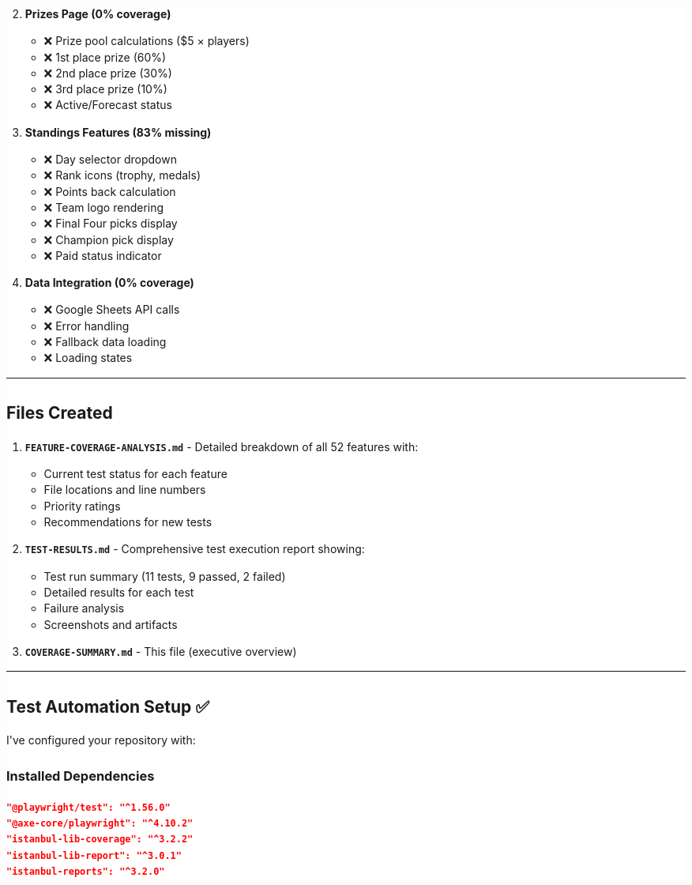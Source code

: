2. **Prizes Page (0% coverage)**
   - ❌ Prize pool calculations ($5 × players)
   - ❌ 1st place prize (60%)
   - ❌ 2nd place prize (30%)
   - ❌ 3rd place prize (10%)
   - ❌ Active/Forecast status

3. **Standings Features (83% missing)**
   - ❌ Day selector dropdown
   - ❌ Rank icons (trophy, medals)
   - ❌ Points back calculation
   - ❌ Team logo rendering
   - ❌ Final Four picks display
   - ❌ Champion pick display
   - ❌ Paid status indicator

4. **Data Integration (0% coverage)**
   - ❌ Google Sheets API calls
   - ❌ Error handling
   - ❌ Fallback data loading
   - ❌ Loading states

---

## Files Created

1. **`FEATURE-COVERAGE-ANALYSIS.md`** - Detailed breakdown of all 52 features with:
   - Current test status for each feature
   - File locations and line numbers
   - Priority ratings
   - Recommendations for new tests

2. **`TEST-RESULTS.md`** - Comprehensive test execution report showing:
   - Test run summary (11 tests, 9 passed, 2 failed)
   - Detailed results for each test
   - Failure analysis
   - Screenshots and artifacts

3. **`COVERAGE-SUMMARY.md`** - This file (executive overview)

---

## Test Automation Setup ✅

I've configured your repository with:

### Installed Dependencies
```json
"@playwright/test": "^1.56.0"
"@axe-core/playwright": "^4.10.2"
"istanbul-lib-coverage": "^3.2.2"
"istanbul-lib-report": "^3.0.1"
"istanbul-reports": "^3.2.0"
```
